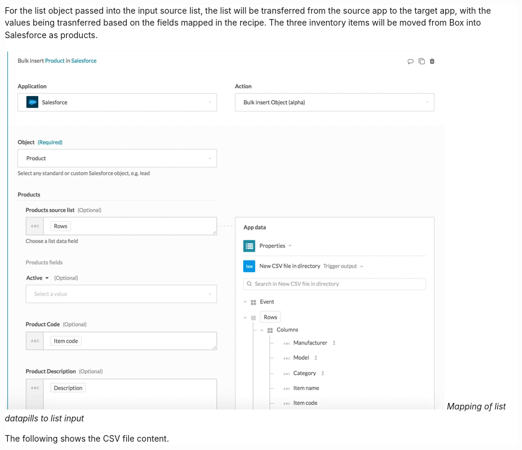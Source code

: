 For the list object passed into the input source list, the list will be transferred from the source app to the target app, with the values being trasnferred based on the fields mapped in the recipe. The three inventory items will be moved from Box into Salesforce as products.

![Mapping list data pills to list](/assets/images/features/list-management/mapping-list-datapills-to-list.gif)
*Mapping of list datapills to list input*

The following shows the CSV file content.
